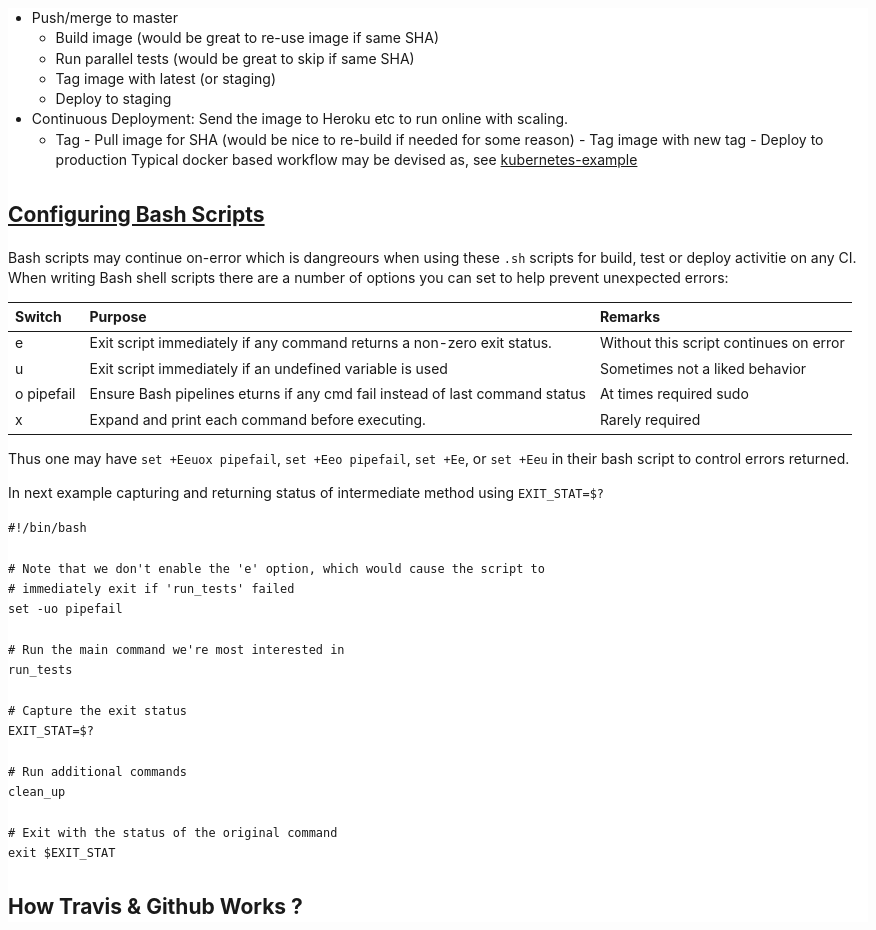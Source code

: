   - Push/merge to master
    - Build image (would be great to re-use image if same SHA)
    - Run parallel tests (would be great to skip if same SHA)
    - Tag image with latest (or staging)
    - Deploy to staging
- Continuous Deployment: Send the image to Heroku etc to run online with scaling.
  - Tag - Pull image for SHA (would be nice to re-build if needed for some reason) - Tag image with new tag - Deploy to production
    Typical docker based workflow may be devised as, see [kubernetes-example](https://gitlab.com/gitlab-examples/kubernetes-example)

## [Configuring Bash Scripts](https://buildkite.com/docs/pipelines/writing-build-scripts)

Bash scripts may continue on-error which is dangreours when using these `.sh` scripts for build, test or deploy activitie on any CI. When writing Bash shell scripts there are a number of options you can set to help prevent unexpected errors:

| Switch     | Purpose                                                                     | Remarks                                |
| :--------- | :-------------------------------------------------------------------------- | :------------------------------------- |
| e          | Exit script immediately if any command returns a non-zero exit status.      | Without this script continues on error |
| u          | Exit script immediately if an undefined variable is used                    | Sometimes not a liked behavior         |
| o pipefail | Ensure Bash pipelines eturns if any cmd fail instead of last command status | At times required sudo                 |
| x          | Expand and print each command before executing.                             | Rarely required                        |

Thus one may have `set +Eeuox pipefail`, `set +Eeo pipefail`, `set +Ee`, or `set +Eeu` in their bash script to control errors returned.

In next example capturing and returning status of intermediate method using `EXIT_STAT=$?`

```
#!/bin/bash

# Note that we don't enable the 'e' option, which would cause the script to
# immediately exit if 'run_tests' failed
set -uo pipefail

# Run the main command we're most interested in
run_tests

# Capture the exit status
EXIT_STAT=$?

# Run additional commands
clean_up

# Exit with the status of the original command
exit $EXIT_STAT
```

## How Travis & Github Works ?
